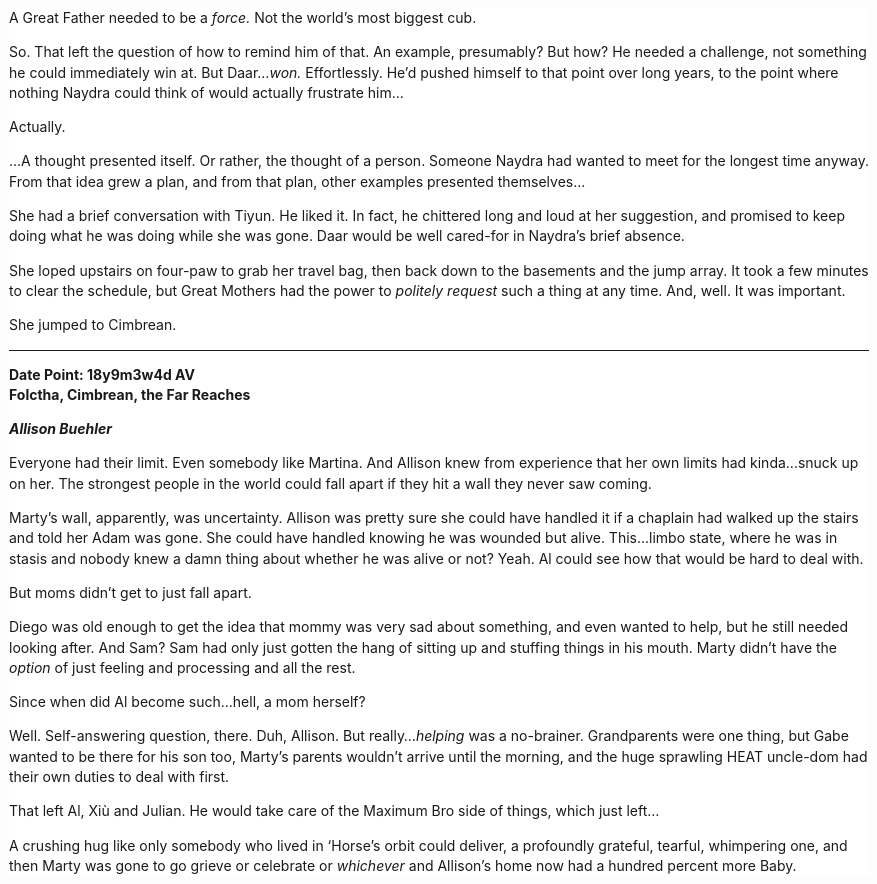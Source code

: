 A Great Father needed to be a *force.* Not the world’s most biggest cub.

So. That left the question of how to remind him of that. An example, presumably? But how? He needed a challenge, not something he could immediately win at. But Daar…*won.* Effortlessly. He’d pushed himself to that point over long years, to the point where nothing Naydra could think of would actually frustrate him…

Actually.

...A thought presented itself. Or rather, the thought of a person. Someone Naydra had wanted to meet for the longest time anyway. From that idea grew a plan, and from that plan, other examples presented themselves...

She had a brief conversation with Tiyun. He liked it. In fact, he chittered long and loud at her suggestion, and promised to keep doing what he was doing while she was gone. Daar would be well cared-for in Naydra’s brief absence.

She loped upstairs on four-paw to grab her travel bag, then back down to the basements and the jump array. It took a few minutes to clear the schedule, but Great Mothers had the power to *politely request* such a thing at any time. And, well. It was important.

She jumped to Cimbrean.

___

**Date Point: 18y9m3w4d AV**    
**Folctha, Cimbrean, the Far Reaches**

***Allison Buehler***

Everyone had their limit. Even somebody like Martina. And Allison knew from experience that her own limits had kinda...snuck up on her. The strongest people in the world could fall apart if they hit a wall they never saw coming.

Marty’s wall, apparently, was uncertainty. Allison was pretty sure she could have handled it if a chaplain had walked up the stairs and told her Adam was gone. She could have handled knowing he was wounded but alive. This...limbo state, where he was in stasis and nobody knew a damn thing about whether he was alive or not? Yeah. Al could see how that would be hard to deal with.

But moms didn’t get to just fall apart. 

Diego was old enough to get the idea that mommy was very sad about something, and even wanted to help, but he still needed looking after. And Sam? Sam had only just gotten the hang of sitting up and stuffing things in his mouth. Marty didn’t have the *option* of just feeling and processing and all the rest.

Since when did Al become such...hell, a mom herself?

Well. Self-answering question, there. Duh, Allison. But really…*helping* was a no-brainer. Grandparents were one thing, but Gabe wanted to be there for his son too, Marty’s parents wouldn’t arrive until the morning, and the huge sprawling HEAT uncle-dom had their own duties to deal with first.

That left Al, Xiù and Julian. He would take care of the Maximum Bro side of things, which just left…

A crushing hug like only somebody who lived in ‘Horse’s orbit could deliver, a profoundly grateful, tearful, whimpering one, and then Marty was gone to go grieve or celebrate or *whichever* and Allison’s home now had a hundred percent more Baby.
